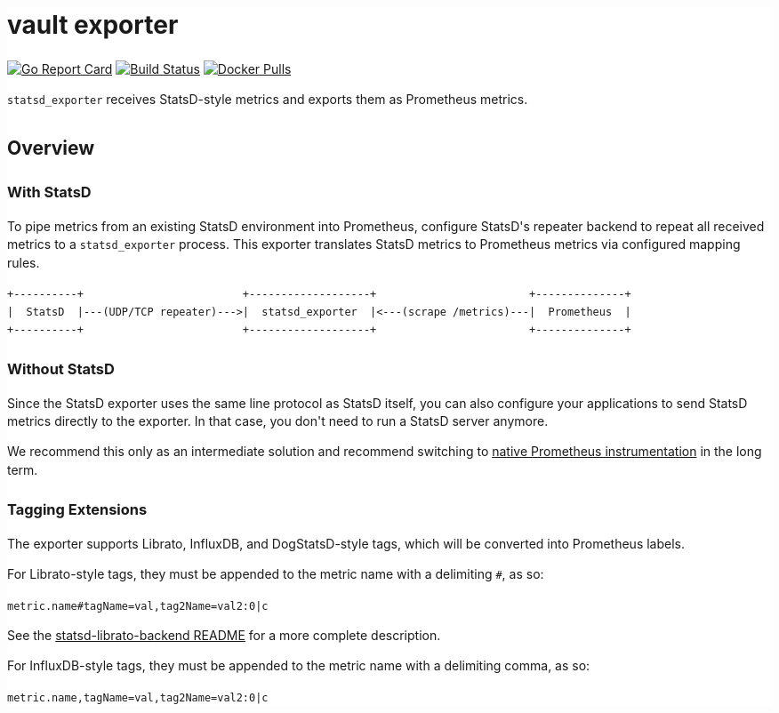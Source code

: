 # vault exporter

[![Go Report Card](https://goreportcard.com/badge/kubevault.dev/vault_exporter)](https://goreportcard.com/report/kubevault.dev/vault_exporter)
[![Build Status](https://travis-ci.org/kubevault/vault_exporter.svg?branch=master)](https://travis-ci.org/kubevault/vault_exporter)
[![Docker Pulls](https://img.shields.io/docker/pulls/kubevault/vault-exporter.svg)](https://hub.docker.com/r/kubevault/vault-exporter/)

`statsd_exporter` receives StatsD-style metrics and exports them as Prometheus metrics.

## Overview

### With StatsD

To pipe metrics from an existing StatsD environment into Prometheus, configure
StatsD's repeater backend to repeat all received metrics to a `statsd_exporter`
process. This exporter translates StatsD metrics to Prometheus metrics via
configured mapping rules.

    +----------+                         +-------------------+                        +--------------+
    |  StatsD  |---(UDP/TCP repeater)--->|  statsd_exporter  |<---(scrape /metrics)---|  Prometheus  |
    +----------+                         +-------------------+                        +--------------+

### Without StatsD

Since the StatsD exporter uses the same line protocol as StatsD itself, you can
also configure your applications to send StatsD metrics directly to the exporter.
In that case, you don't need to run a StatsD server anymore.

We recommend this only as an intermediate solution and recommend switching to
[native Prometheus instrumentation](http://prometheus.io/docs/instrumenting/clientlibs/)
in the long term.

### Tagging Extensions

The exporter supports Librato, InfluxDB, and DogStatsD-style tags,
which will be converted into Prometheus labels.

For Librato-style tags, they must be appended to the metric name with a
delimiting `#`, as so:

```
metric.name#tagName=val,tag2Name=val2:0|c
```

See the [statsd-librato-backend README](https://github.com/librato/statsd-librato-backend#tags)
for a more complete description.

For InfluxDB-style tags, they must be appended to the metric name with a
delimiting comma, as so:

```
metric.name,tagName=val,tag2Name=val2:0|c
```
